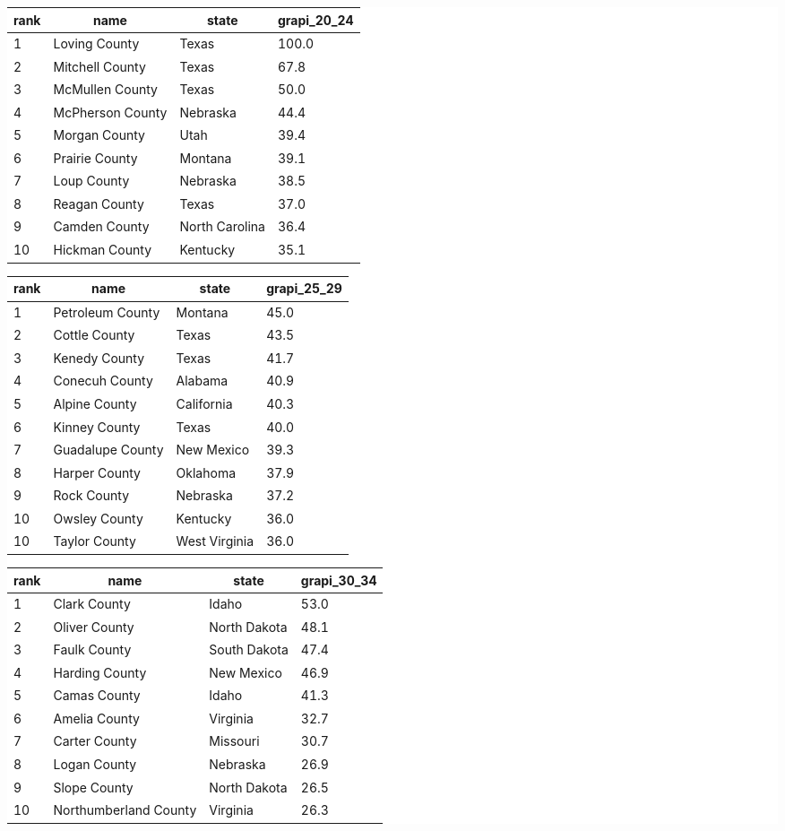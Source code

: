 | rank |       name       |     state      | grapi_20_24 |
|------|------------------|----------------|-------------|
|    1 | Loving County    | Texas          |       100.0|
|    2 | Mitchell County  | Texas          |        67.8|
|    3 | McMullen County  | Texas          |        50.0|
|    4 | McPherson County | Nebraska       |        44.4|
|    5 | Morgan County    | Utah           |        39.4|
|    6 | Prairie County   | Montana        |        39.1|
|    7 | Loup County      | Nebraska       |        38.5|
|    8 | Reagan County    | Texas          |        37.0|
|    9 | Camden County    | North Carolina |        36.4|
|   10 | Hickman County   | Kentucky       |        35.1|

| rank |       name       |     state     | grapi_25_29 |
|------|------------------|---------------|-------------|
|    1 | Petroleum County | Montana       |        45.0|
|    2 | Cottle County    | Texas         |        43.5|
|    3 | Kenedy County    | Texas         |        41.7|
|    4 | Conecuh County   | Alabama       |        40.9|
|    5 | Alpine County    | California    |        40.3|
|    6 | Kinney County    | Texas         |        40.0|
|    7 | Guadalupe County | New Mexico    |        39.3|
|    8 | Harper County    | Oklahoma      |        37.9|
|    9 | Rock County      | Nebraska      |        37.2|
|   10 | Owsley County    | Kentucky      |        36.0|
|   10 | Taylor County    | West Virginia |        36.0|

| rank |         name          |    state     | grapi_30_34 |
|------|-----------------------|--------------|-------------|
|    1 | Clark County          | Idaho        |        53.0|
|    2 | Oliver County         | North Dakota |        48.1|
|    3 | Faulk County          | South Dakota |        47.4|
|    4 | Harding County        | New Mexico   |        46.9|
|    5 | Camas County          | Idaho        |        41.3|
|    6 | Amelia County         | Virginia     |        32.7|
|    7 | Carter County         | Missouri     |        30.7|
|    8 | Logan County          | Nebraska     |        26.9|
|    9 | Slope County          | North Dakota |        26.5|
|   10 | Northumberland County | Virginia     |        26.3|
